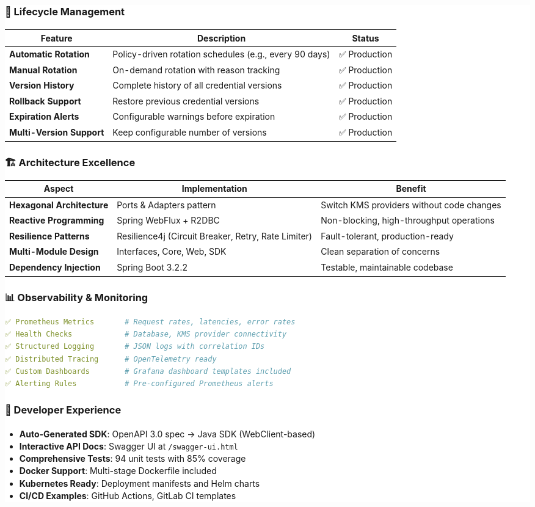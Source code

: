 </td>
</tr>
</table>

### 🔄 Lifecycle Management

| Feature | Description | Status |
|---------|-------------|--------|
| **Automatic Rotation** | Policy-driven rotation schedules (e.g., every 90 days) | ✅ Production |
| **Manual Rotation** | On-demand rotation with reason tracking | ✅ Production |
| **Version History** | Complete history of all credential versions | ✅ Production |
| **Rollback Support** | Restore previous credential versions | ✅ Production |
| **Expiration Alerts** | Configurable warnings before expiration | ✅ Production |
| **Multi-Version Support** | Keep configurable number of versions | ✅ Production |

### 🏗️ Architecture Excellence

| Aspect | Implementation | Benefit |
|--------|----------------|---------|
| **Hexagonal Architecture** | Ports & Adapters pattern | Switch KMS providers without code changes |
| **Reactive Programming** | Spring WebFlux + R2DBC | Non-blocking, high-throughput operations |
| **Resilience Patterns** | Resilience4j (Circuit Breaker, Retry, Rate Limiter) | Fault-tolerant, production-ready |
| **Multi-Module Design** | Interfaces, Core, Web, SDK | Clean separation of concerns |
| **Dependency Injection** | Spring Boot 3.2.2 | Testable, maintainable codebase |

### 📊 Observability & Monitoring

```yaml
✅ Prometheus Metrics       # Request rates, latencies, error rates
✅ Health Checks            # Database, KMS provider connectivity
✅ Structured Logging       # JSON logs with correlation IDs
✅ Distributed Tracing      # OpenTelemetry ready
✅ Custom Dashboards        # Grafana dashboard templates included
✅ Alerting Rules           # Pre-configured Prometheus alerts
```

### 🚀 Developer Experience

- **Auto-Generated SDK**: OpenAPI 3.0 spec → Java SDK (WebClient-based)
- **Interactive API Docs**: Swagger UI at `/swagger-ui.html`
- **Comprehensive Tests**: 94 unit tests with 85% coverage
- **Docker Support**: Multi-stage Dockerfile included
- **Kubernetes Ready**: Deployment manifests and Helm charts
- **CI/CD Examples**: GitHub Actions, GitLab CI templates
